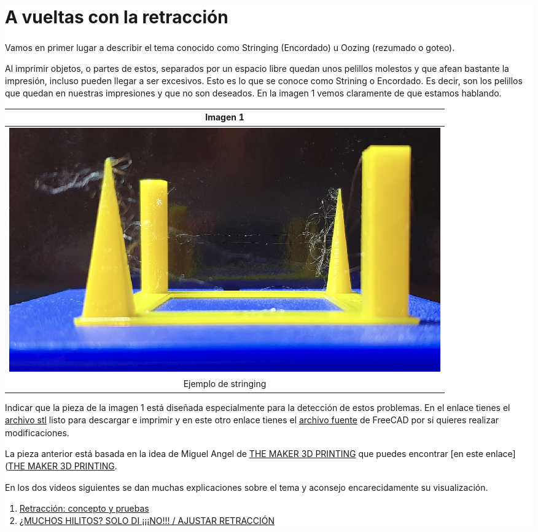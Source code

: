# A vueltas con la retracción
Vamos en primer lugar a describir el tema conocido como Stringing (Encordado) u Oozing (rezumado o goteo).

Al imprimir objetos, o partes de estos, separados por un espacio libre quedan unos pelillos molestos y que afean bastante la impresión, incluso pueden llegar a ser excesivos. Esto es lo que se conoce como Strining o Encordado. Es decir, son los pelillos que quedan en nuestras impresiones y que no son deseados. En la imagen 1 vemos claramente de que estamos hablando.

<center>

| Imagen 1 |
|:-:|
| ![Ejemplo de stringing](../img/retraccion/i1.png) |
| Ejemplo de stringing |

</center>

Indicar que la pieza de la imagen 1 está diseñada especialmente para la detección de estos problemas. En el enlace tienes el [archivo stl](3D/pieza-final-prueba-retraccion.stl) listo para descargar e imprimir y en este otro enlace tienes el [archivo fuente](3D/retraccion.FCStd) de FreeCAD por si quieres realizar modificaciones.

La pieza anterior está basada en la idea de Miguel Angel de [THE MAKER 3D PRINTING](https://www.youtube.com/channel/UC5w9OHmq3g9VCMzxCxoRjjg) que puedes encontrar [en este enlace]([THE MAKER 3D PRINTING](https://www.thingiverse.com/thing:3420677).

En los dos videos siguientes se dan muchas explicaciones sobre el tema y aconsejo encarecidamente su visualización.

1. [Retracción: concepto y pruebas](https://www.youtube.com/watch?v=Sqd2CzC1nmI)
2. [¿MUCHOS HILITOS? SOLO DI ¡¡¡NO!!! / AJUSTAR RETRACCIÓN](https://www.youtube.com/watch?v=x8GNs6GZduc)
